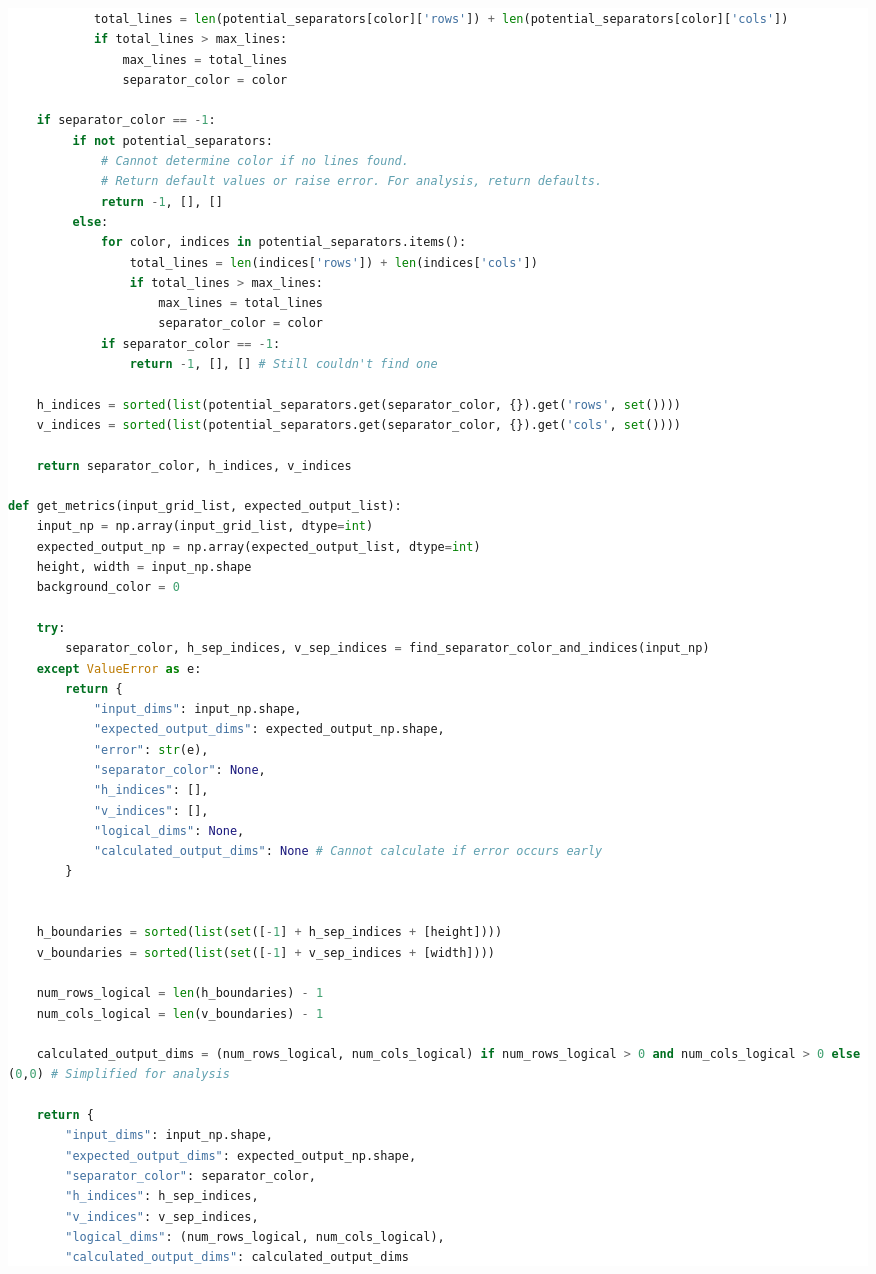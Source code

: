 ``` python
            total_lines = len(potential_separators[color]['rows']) + len(potential_separators[color]['cols'])
            if total_lines > max_lines:
                max_lines = total_lines
                separator_color = color

    if separator_color == -1:
         if not potential_separators:
             # Cannot determine color if no lines found.
             # Return default values or raise error. For analysis, return defaults.
             return -1, [], []
         else:
             for color, indices in potential_separators.items():
                 total_lines = len(indices['rows']) + len(indices['cols'])
                 if total_lines > max_lines:
                     max_lines = total_lines
                     separator_color = color
             if separator_color == -1:
                 return -1, [], [] # Still couldn't find one

    h_indices = sorted(list(potential_separators.get(separator_color, {}).get('rows', set())))
    v_indices = sorted(list(potential_separators.get(separator_color, {}).get('cols', set())))

    return separator_color, h_indices, v_indices

def get_metrics(input_grid_list, expected_output_list):
    input_np = np.array(input_grid_list, dtype=int)
    expected_output_np = np.array(expected_output_list, dtype=int)
    height, width = input_np.shape
    background_color = 0

    try:
        separator_color, h_sep_indices, v_sep_indices = find_separator_color_and_indices(input_np)
    except ValueError as e:
        return {
            "input_dims": input_np.shape,
            "expected_output_dims": expected_output_np.shape,
            "error": str(e),
            "separator_color": None,
            "h_indices": [],
            "v_indices": [],
            "logical_dims": None,
            "calculated_output_dims": None # Cannot calculate if error occurs early
        }


    h_boundaries = sorted(list(set([-1] + h_sep_indices + [height])))
    v_boundaries = sorted(list(set([-1] + v_sep_indices + [width])))

    num_rows_logical = len(h_boundaries) - 1
    num_cols_logical = len(v_boundaries) - 1

    calculated_output_dims = (num_rows_logical, num_cols_logical) if num_rows_logical > 0 and num_cols_logical > 0 else (0,0) # Simplified for analysis

    return {
        "input_dims": input_np.shape,
        "expected_output_dims": expected_output_np.shape,
        "separator_color": separator_color,
        "h_indices": h_sep_indices,
        "v_indices": v_sep_indices,
        "logical_dims": (num_rows_logical, num_cols_logical),
        "calculated_output_dims": calculated_output_dims
```